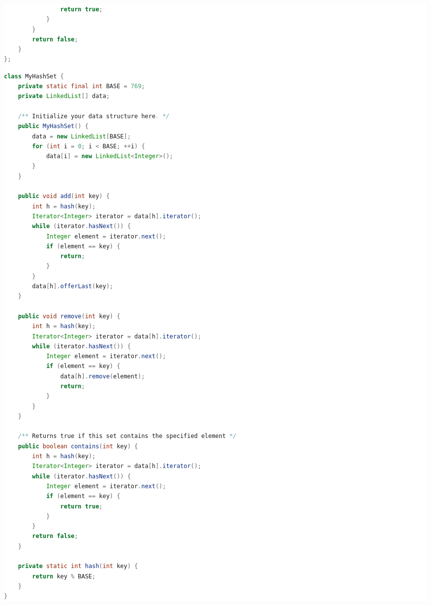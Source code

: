 ```C++ [sol1-C++]
                return true;
            }
        }
        return false;
    }
};
```

```Java [sol1-Java]
class MyHashSet {
    private static final int BASE = 769;
    private LinkedList[] data;

    /** Initialize your data structure here. */
    public MyHashSet() {
        data = new LinkedList[BASE];
        for (int i = 0; i < BASE; ++i) {
            data[i] = new LinkedList<Integer>();
        }
    }
    
    public void add(int key) {
        int h = hash(key);
        Iterator<Integer> iterator = data[h].iterator();
        while (iterator.hasNext()) {
            Integer element = iterator.next();
            if (element == key) {
                return;
            }
        }
        data[h].offerLast(key);
    }
    
    public void remove(int key) {
        int h = hash(key);
        Iterator<Integer> iterator = data[h].iterator();
        while (iterator.hasNext()) {
            Integer element = iterator.next();
            if (element == key) {
                data[h].remove(element);
                return;
            }
        }
    }
    
    /** Returns true if this set contains the specified element */
    public boolean contains(int key) {
        int h = hash(key);
        Iterator<Integer> iterator = data[h].iterator();
        while (iterator.hasNext()) {
            Integer element = iterator.next();
            if (element == key) {
                return true;
            }
        }
        return false;
    }

    private static int hash(int key) {
        return key % BASE;
    }
}
```
